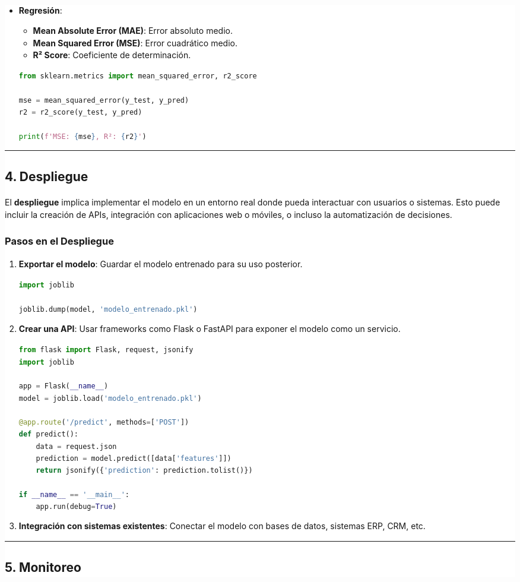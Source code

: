 - **Regresión**:
  - **Mean Absolute Error (MAE)**: Error absoluto medio.
  - **Mean Squared Error (MSE)**: Error cuadrático medio.
  - **R² Score**: Coeficiente de determinación.

  ```python
  from sklearn.metrics import mean_squared_error, r2_score

  mse = mean_squared_error(y_test, y_pred)
  r2 = r2_score(y_test, y_pred)

  print(f'MSE: {mse}, R²: {r2}')
  ```

---

## **4. Despliegue**

El **despliegue** implica implementar el modelo en un entorno real donde pueda interactuar con usuarios o sistemas. Esto puede incluir la creación de APIs, integración con aplicaciones web o móviles, o incluso la automatización de decisiones.

### **Pasos en el Despliegue**
1. **Exportar el modelo**: Guardar el modelo entrenado para su uso posterior.
   ```python
   import joblib

   joblib.dump(model, 'modelo_entrenado.pkl')
   ```

2. **Crear una API**: Usar frameworks como Flask o FastAPI para exponer el modelo como un servicio.
   ```python
   from flask import Flask, request, jsonify
   import joblib

   app = Flask(__name__)
   model = joblib.load('modelo_entrenado.pkl')

   @app.route('/predict', methods=['POST'])
   def predict():
       data = request.json
       prediction = model.predict([data['features']])
       return jsonify({'prediction': prediction.tolist()})

   if __name__ == '__main__':
       app.run(debug=True)
   ```

3. **Integración con sistemas existentes**: Conectar el modelo con bases de datos, sistemas ERP, CRM, etc.

---

## **5. Monitoreo**
